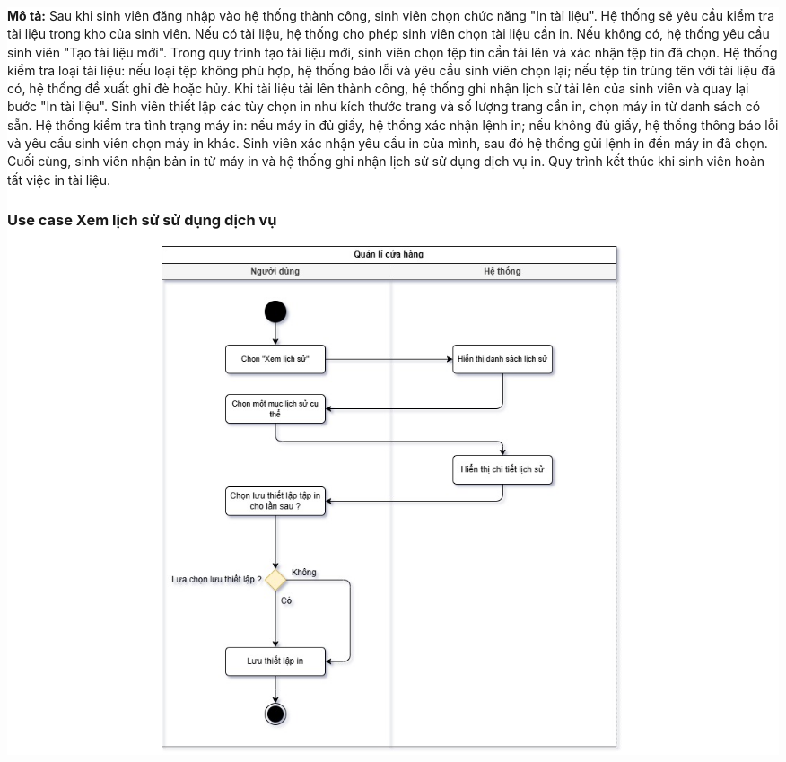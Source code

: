 **Mô tả:** Sau khi sinh viên đăng nhập vào hệ thống thành công, sinh viên chọn chức năng "In tài liệu". Hệ thống sẽ yêu cầu kiểm tra tài liệu trong kho của sinh viên. Nếu có tài liệu, hệ thống cho phép sinh viên chọn tài liệu cần in. Nếu không có, hệ thống yêu cầu sinh viên "Tạo tài liệu mới". Trong quy trình tạo tài liệu mới, sinh viên chọn tệp tin cần tải lên và xác nhận tệp tin đã chọn. Hệ thống kiểm tra loại tài liệu: nếu loại tệp không phù hợp, hệ thống báo lỗi và yêu cầu sinh viên chọn lại; nếu tệp tin trùng tên với tài liệu đã có, hệ thống đề xuất ghi đè hoặc hủy. Khi tài liệu tải lên thành công, hệ thống ghi nhận lịch sử tải lên của sinh viên và quay lại bước "In tài liệu". Sinh viên thiết lập các tùy chọn in như kích thước trang và số lượng trang cần in, chọn máy in từ danh sách có sẵn. Hệ thống kiểm tra tình trạng máy in: nếu máy in đủ giấy, hệ thống xác nhận lệnh in; nếu không đủ giấy, hệ thống thông báo lỗi và yêu cầu sinh viên chọn máy in khác. Sinh viên xác nhận yêu cầu in của mình, sau đó hệ thống gửi lệnh in đến máy in đã chọn. Cuối cùng, sinh viên nhận bản in từ máy in và hệ thống ghi nhận lịch sử sử dụng dịch vụ in. Quy trình kết thúc khi sinh viên hoàn tất việc in tài liệu.

### Use case Xem lịch sử sử dụng dịch vụ

<img src="images/aD-viewPrintingLogsStudent.jpg" alt="Activity diagram cho use case Xem lịch sử sử dụng dịch vụ" style="display: block; margin-left: auto; margin-right: auto; width: 60%; margin-bottom: 20px;"/>
